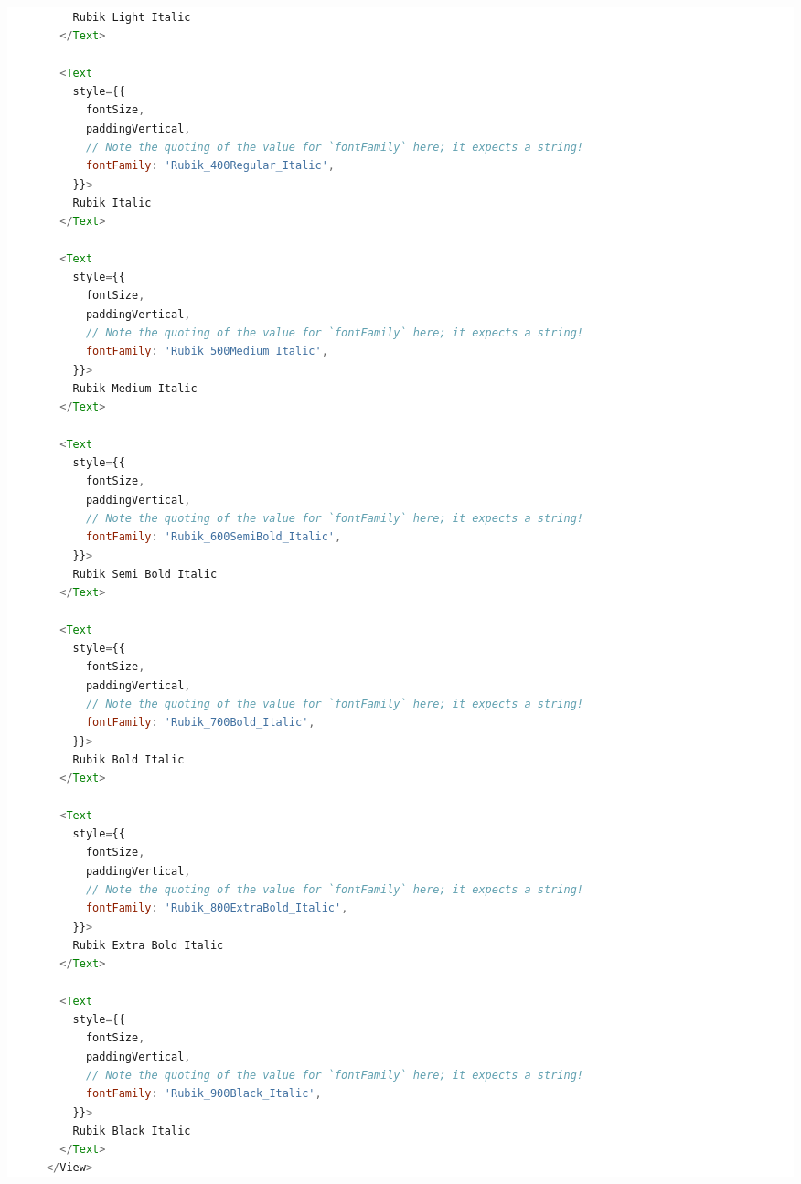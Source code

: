 ```js
          Rubik Light Italic
        </Text>

        <Text
          style={{
            fontSize,
            paddingVertical,
            // Note the quoting of the value for `fontFamily` here; it expects a string!
            fontFamily: 'Rubik_400Regular_Italic',
          }}>
          Rubik Italic
        </Text>

        <Text
          style={{
            fontSize,
            paddingVertical,
            // Note the quoting of the value for `fontFamily` here; it expects a string!
            fontFamily: 'Rubik_500Medium_Italic',
          }}>
          Rubik Medium Italic
        </Text>

        <Text
          style={{
            fontSize,
            paddingVertical,
            // Note the quoting of the value for `fontFamily` here; it expects a string!
            fontFamily: 'Rubik_600SemiBold_Italic',
          }}>
          Rubik Semi Bold Italic
        </Text>

        <Text
          style={{
            fontSize,
            paddingVertical,
            // Note the quoting of the value for `fontFamily` here; it expects a string!
            fontFamily: 'Rubik_700Bold_Italic',
          }}>
          Rubik Bold Italic
        </Text>

        <Text
          style={{
            fontSize,
            paddingVertical,
            // Note the quoting of the value for `fontFamily` here; it expects a string!
            fontFamily: 'Rubik_800ExtraBold_Italic',
          }}>
          Rubik Extra Bold Italic
        </Text>

        <Text
          style={{
            fontSize,
            paddingVertical,
            // Note the quoting of the value for `fontFamily` here; it expects a string!
            fontFamily: 'Rubik_900Black_Italic',
          }}>
          Rubik Black Italic
        </Text>
      </View>
```